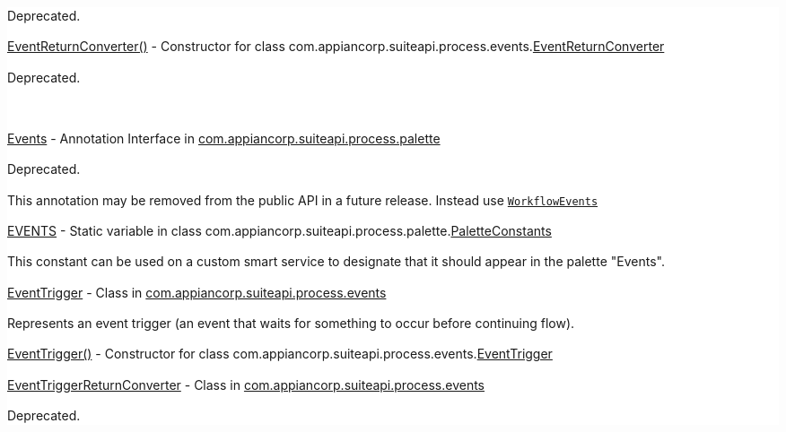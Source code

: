 Deprecated. 

[EventReturnConverter()](com/appiancorp/suiteapi/process/events/EventReturnConverter.html#%3Cinit%3E\(\)) - Constructor for class com.appiancorp.suiteapi.process.events.[EventReturnConverter](com/appiancorp/suiteapi/process/events/EventReturnConverter.html "class in com.appiancorp.suiteapi.process.events")

Deprecated.

 

[Events](com/appiancorp/suiteapi/process/palette/Events.html "annotation interface in com.appiancorp.suiteapi.process.palette") - Annotation Interface in [com.appiancorp.suiteapi.process.palette](com/appiancorp/suiteapi/process/palette/package-summary.html)

Deprecated.

This annotation may be removed from the public API in a future release. Instead use [`WorkflowEvents`](com/appiancorp/suiteapi/process/palette/WorkflowEvents.html "annotation interface in com.appiancorp.suiteapi.process.palette")

[EVENTS](com/appiancorp/suiteapi/process/palette/PaletteConstants.html#EVENTS) - Static variable in class com.appiancorp.suiteapi.process.palette.[PaletteConstants](com/appiancorp/suiteapi/process/palette/PaletteConstants.html "class in com.appiancorp.suiteapi.process.palette")

This constant can be used on a custom smart service to designate that it should appear in the palette "Events".

[EventTrigger](com/appiancorp/suiteapi/process/events/EventTrigger.html "class in com.appiancorp.suiteapi.process.events") - Class in [com.appiancorp.suiteapi.process.events](com/appiancorp/suiteapi/process/events/package-summary.html)

Represents an event trigger (an event that waits for something to occur before continuing flow).

[EventTrigger()](com/appiancorp/suiteapi/process/events/EventTrigger.html#%3Cinit%3E\(\)) - Constructor for class com.appiancorp.suiteapi.process.events.[EventTrigger](com/appiancorp/suiteapi/process/events/EventTrigger.html "class in com.appiancorp.suiteapi.process.events")

[EventTriggerReturnConverter](com/appiancorp/suiteapi/process/events/EventTriggerReturnConverter.html "class in com.appiancorp.suiteapi.process.events") - Class in [com.appiancorp.suiteapi.process.events](com/appiancorp/suiteapi/process/events/package-summary.html)

Deprecated. 


